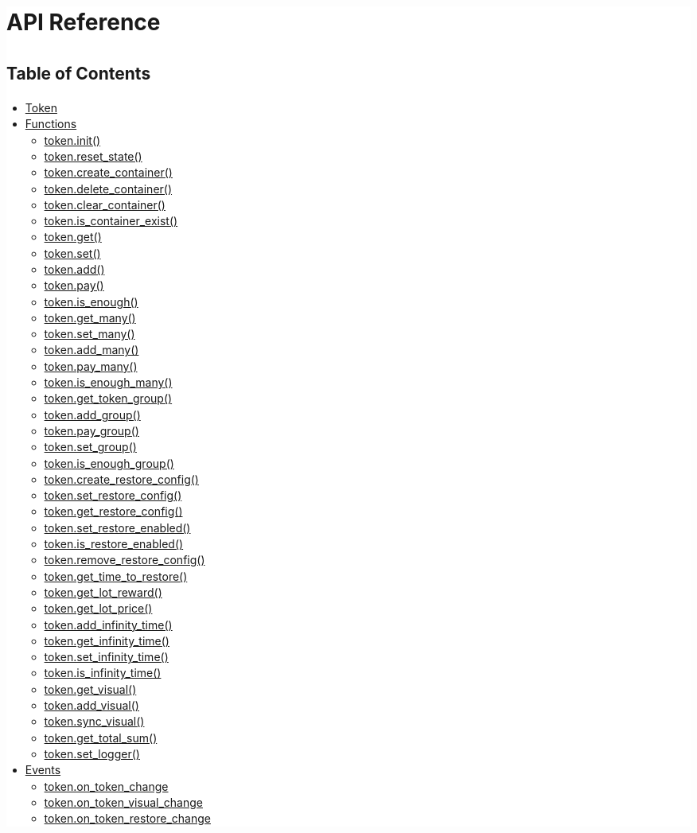 # API Reference

## Table of Contents

- [Token](#token)
- [Functions](#functions)
  - [token.init()](#tokeninit)
  - [token.reset_state()](#tokenreset_state)
  - [token.create_container()](#tokencreate_container)
  - [token.delete_container()](#tokendelete_container)
  - [token.clear_container()](#tokenclear_container)
  - [token.is_container_exist()](#tokenis_container_exist)
  - [token.get()](#tokenget)
  - [token.set()](#tokenset)
  - [token.add()](#tokenadd)
  - [token.pay()](#tokenpay)
  - [token.is_enough()](#tokenis_enough)
  - [token.get_many()](#tokenget_many)
  - [token.set_many()](#tokenset_many)
  - [token.add_many()](#tokenadd_many)
  - [token.pay_many()](#tokenpay_many)
  - [token.is_enough_many()](#tokenis_enough_many)
  - [token.get_token_group()](#tokenget_token_group)
  - [token.add_group()](#tokenadd_group)
  - [token.pay_group()](#tokenpay_group)
  - [token.set_group()](#tokenset_group)
  - [token.is_enough_group()](#tokenis_enough_group)
  - [token.create_restore_config()](#tokencreate_restore_config)
  - [token.set_restore_config()](#tokenset_restore_config)
  - [token.get_restore_config()](#tokenget_restore_config)
  - [token.set_restore_enabled()](#tokenset_restore_enabled)
  - [token.is_restore_enabled()](#tokenis_restore_enabled)
  - [token.remove_restore_config()](#tokenremove_restore_config)
  - [token.get_time_to_restore()](#tokenget_time_to_restore)
  - [token.get_lot_reward()](#tokenget_lot_reward)
  - [token.get_lot_price()](#tokenget_lot_price)
  - [token.add_infinity_time()](#tokenadd_infinity_time)
  - [token.get_infinity_time()](#tokenget_infinity_time)
  - [token.set_infinity_time()](#tokenset_infinity_time)
  - [token.is_infinity_time()](#tokenis_infinity)
  - [token.get_visual()](#tokenget_visual)
  - [token.add_visual()](#tokenadd_visual)
  - [token.sync_visual()](#tokensync_visual)
  - [token.get_total_sum()](#tokenget_total_sum)
  - [token.set_logger()](#tokenset_logger)
- [Events](#events)
  - [token.on_token_change](#tokenon_token_change)
  - [token.on_token_visual_change](#tokenon_token_visual_change)
  - [token.on_token_restore_change](#tokenon_token_restore_change)
